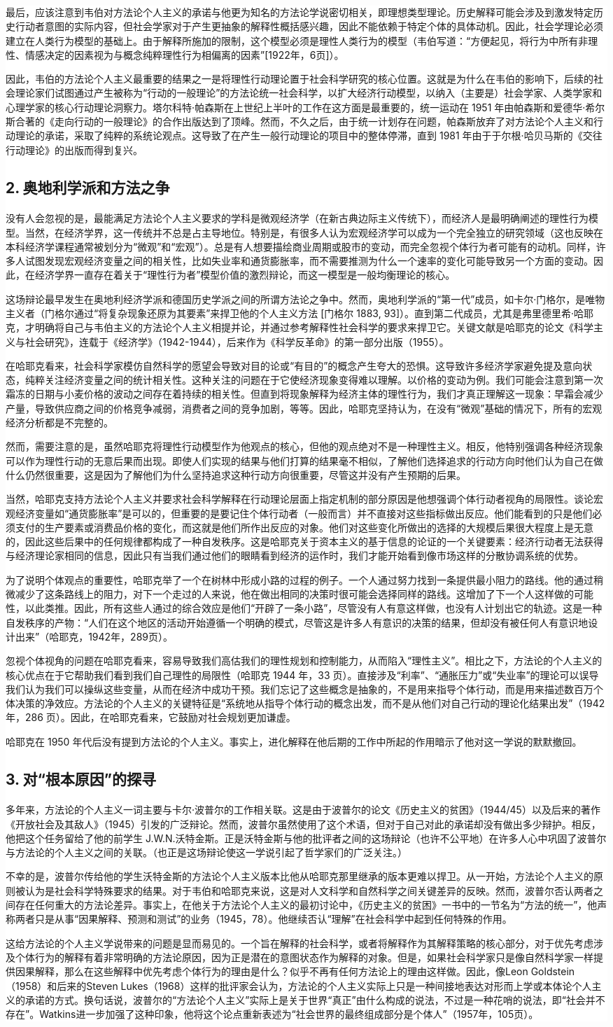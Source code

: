 最后，应该注意到韦伯对方法论个人主义的承诺与他更为知名的方法论学说密切相关，即理想类型理论。历史解释可能会涉及到激发特定历史行动者意图的实际内容，但社会学家对于产生更抽象的解释性概括感兴趣，因此不能依赖于特定个体的具体动机。因此，社会学理论必须建立在人类行为模型的基础上。由于解释所施加的限制，这个模型必须是理性人类行为的模型（韦伯写道：“方便起见，将行为中所有非理性、情感决定的因素视为与概念纯粹理性行为相偏离的因素”[1922年，6页]）。

因此，韦伯的方法论个人主义最重要的结果之一是将理性行动理论置于社会科学研究的核心位置。这就是为什么在韦伯的影响下，后续的社会理论家们试图通过产生被称为“行动的一般理论”的方法论统一社会科学，以扩大经济行动模型，以纳入（主要是）社会学家、人类学家和心理学家的核心行动理论洞察力。塔尔科特·帕森斯在上世纪上半叶的工作在这方面是最重要的，统一运动在 1951 年由帕森斯和爱德华·希尔斯合著的《走向行动的一般理论》的合作出版达到了顶峰。然而，不久之后，由于统一计划存在问题，帕森斯放弃了对方法论个人主义和行动理论的承诺，采取了纯粹的系统论观点。这导致了在产生一般行动理论的项目中的整体停滞，直到 1981 年由于于尔根·哈贝马斯的《交往行动理论》的出版而得到复兴。

## 2. 奥地利学派和方法之争

没有人会忽视的是，最能满足方法论个人主义要求的学科是微观经济学（在新古典边际主义传统下），而经济人是最明确阐述的理性行为模型。当然，在经济学界，这一传统并不总是占主导地位。特别是，有很多人认为宏观经济学可以成为一个完全独立的研究领域（这也反映在本科经济学课程通常被划分为“微观”和“宏观”）。总是有人想要描绘商业周期或股市的变动，而完全忽视个体行为者可能有的动机。同样，许多人试图发现宏观经济变量之间的相关性，比如失业率和通货膨胀率，而不需要推测为什么一个速率的变化可能导致另一个方面的变动。因此，在经济学界一直存在着关于“理性行为者”模型价值的激烈辩论，而这一模型是一般均衡理论的核心。

这场辩论最早发生在奥地利经济学派和德国历史学派之间的所谓方法论之争中。然而，奥地利学派的“第一代”成员，如卡尔·门格尔，是唯物主义者（门格尔通过“将复杂现象还原为其要素”来捍卫他的个人主义方法 [门格尔 1883, 93]）。直到第二代成员，尤其是弗里德里希·哈耶克，才明确将自己与韦伯主义的方法论个人主义相提并论，并通过参考解释性社会科学的要求来捍卫它。关键文献是哈耶克的论文《科学主义与社会研究》，连载于《经济学》（1942-1944），后来作为《科学反革命》的第一部分出版（1955）。

在哈耶克看来，社会科学家模仿自然科学的愿望会导致对目的论或“有目的”的概念产生夸大的恐惧。这导致许多经济学家避免提及意向状态，纯粹关注经济变量之间的统计相关性。这种关注的问题在于它使经济现象变得难以理解。以价格的变动为例。我们可能会注意到第一次霜冻的日期与小麦价格的波动之间存在着持续的相关性。但直到将现象解释为经济主体的理性行为，我们才真正理解这一现象：早霜会减少产量，导致供应商之间的价格竞争减弱，消费者之间的竞争加剧，等等。因此，哈耶克坚持认为，在没有“微观”基础的情况下，所有的宏观经济分析都是不完整的。

然而，需要注意的是，虽然哈耶克将理性行动模型作为他观点的核心，但他的观点绝对不是一种理性主义。相反，他特别强调各种经济现象可以作为理性行动的无意后果而出现。即使人们实现的结果与他们打算的结果毫不相似，了解他们选择追求的行动方向时他们认为自己在做什么仍然很重要，这是因为了解他们为什么坚持追求这种行动方向很重要，尽管这并没有产生预期的后果。

当然，哈耶克支持方法论个人主义并要求社会科学解释在行动理论层面上指定机制的部分原因是他想强调个体行动者视角的局限性。谈论宏观经济变量如“通货膨胀率”是可以的，但重要的是要记住个体行动者（一般而言）并不直接对这些指标做出反应。他们能看到的只是他们必须支付的生产要素或消费品价格的变化，而这就是他们所作出反应的对象。他们对这些变化所做出的选择的大规模后果很大程度上是无意的，因此这些后果中的任何规律都构成了一种自发秩序。这是哈耶克关于资本主义的基于信息的论证的一个关键要素：经济行动者无法获得与经济理论家相同的信息，因此只有当我们通过他们的眼睛看到经济的运作时，我们才能开始看到像市场这样的分散协调系统的优势。

为了说明个体观点的重要性，哈耶克举了一个在树林中形成小路的过程的例子。一个人通过努力找到一条提供最小阻力的路线。他的通过稍微减少了这条路线上的阻力，对下一个走过的人来说，他在做出相同的决策时很可能会选择同样的路线。这增加了下一个人这样做的可能性，以此类推。因此，所有这些人通过的综合效应是他们“开辟了一条小路”，尽管没有人有意这样做，也没有人计划出它的轨迹。这是一种自发秩序的产物：“人们在这个地区的活动开始遵循一个明确的模式，尽管这是许多人有意识的决策的结果，但却没有被任何人有意识地设计出来”（哈耶克，1942年，289页）。

忽视个体视角的问题在哈耶克看来，容易导致我们高估我们的理性规划和控制能力，从而陷入“理性主义”。相比之下，方法论的个人主义的核心优点在于它帮助我们看到我们自己理性的局限性（哈耶克 1944 年，33 页）。直接涉及“利率”、“通胀压力”或“失业率”的理论可以误导我们认为我们可以操纵这些变量，从而在经济中成功干预。我们忘记了这些概念是抽象的，不是用来指导个体行动，而是用来描述数百万个体决策的净效应。方法论的个人主义的关键特征是“系统地从指导个体行动的概念出发，而不是从他们对自己行动的理论化结果出发”（1942 年，286 页）。因此，在哈耶克看来，它鼓励对社会规划更加谦虚。

哈耶克在 1950 年代后没有提到方法论的个人主义。事实上，进化解释在他后期的工作中所起的作用暗示了他对这一学说的默默撤回。

## 3. 对“根本原因”的探寻

多年来，方法论的个人主义一词主要与卡尔·波普尔的工作相关联。这是由于波普尔的论文《历史主义的贫困》（1944/45）以及后来的著作《开放社会及其敌人》（1945）引发的广泛辩论。然而，波普尔虽然使用了这个术语，但对于自己对此的承诺却没有做出多少辩护。相反，他把这个任务留给了他的前学生 J.W.N.沃特金斯。正是沃特金斯与他的批评者之间的这场辩论（也许不公平地）在许多人心中巩固了波普尔与方法论的个人主义之间的关联。（也正是这场辩论使这一学说引起了哲学家们的广泛关注。）

不幸的是，波普尔传给他的学生沃特金斯的方法论个人主义版本比他从哈耶克那里继承的版本更难以捍卫。从一开始，方法论个人主义的原则被认为是社会科学特殊要求的结果。对于韦伯和哈耶克来说，这是对人文科学和自然科学之间关键差异的反映。然而，波普尔否认两者之间存在任何重大的方法论差异。事实上，在他关于方法论个人主义的最初讨论中，《历史主义的贫困》一书中的一节名为“方法的统一”，他声称两者只是从事“因果解释、预测和测试”的业务（1945，78）。他继续否认“理解”在社会科学中起到任何特殊的作用。

这给方法论的个人主义学说带来的问题是显而易见的。一个旨在解释的社会科学，或者将解释作为其解释策略的核心部分，对于优先考虑涉及个体行为的解释有着非常明确的方法论原因，因为正是潜在的意图状态作为解释的对象。但是，如果社会科学家只是像自然科学家一样提供因果解释，那么在这些解释中优先考虑个体行为的理由是什么？似乎不再有任何方法论上的理由这样做。因此，像Leon Goldstein（1958）和后来的Steven Lukes（1968）这样的批评家会认为，方法论的个人主义实际上只是一种间接地表达对形而上学或本体论个人主义的承诺的方式。换句话说，波普尔的“方法论个人主义”实际上是关于世界“真正”由什么构成的说法，不过是一种花哨的说法，即“社会并不存在”。Watkins进一步加强了这种印象，他将这个论点重新表述为“社会世界的最终组成部分是个体人”（1957年，105页）。
